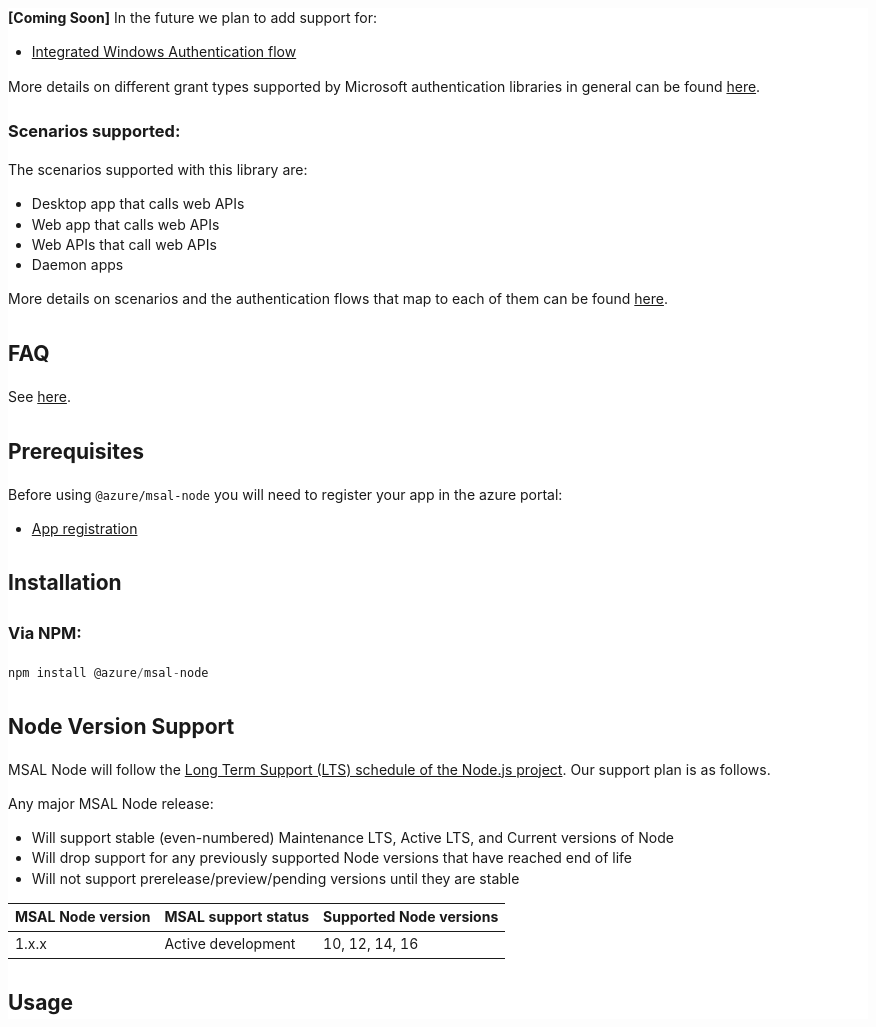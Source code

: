 **[Coming Soon]** In the future we plan to add support for:
- [Integrated Windows Authentication flow](https://docs.microsoft.com/azure/active-directory/develop/msal-authentication-flows#integrated-windows-authentication)

More details on different grant types supported by Microsoft authentication libraries in general can be found [here](https://docs.microsoft.com/azure/active-directory/develop/msal-authentication-flows).

### Scenarios supported:

The scenarios supported with this library are:
- Desktop app that calls web APIs
- Web app that calls web APIs
- Web APIs that call web APIs
- Daemon apps

More details on scenarios and the authentication flows that map to each of them can be found [here](https://docs.microsoft.com/azure/active-directory/develop/authentication-flows-app-scenarios).

## FAQ

See [here](https://github.com/AzureAD/microsoft-authentication-library-for-js/blob/dev/lib/msal-node/docs/faq.md).

## Prerequisites

Before using `@azure/msal-node` you will need to register your app in the azure portal:

- [App registration](https://docs.microsoft.com/graph/auth-register-app-v2)

## Installation

### Via NPM:
```javascript
npm install @azure/msal-node
```
## Node Version Support
MSAL Node will follow the [Long Term Support (LTS) schedule of the Node.js project](https://nodejs.org/about/releases/). Our support plan is as follows.

Any major MSAL Node release:
- Will support stable (even-numbered) Maintenance LTS, Active LTS, and Current versions of Node
- Will drop support for any previously supported Node versions that have reached end of life
- Will not support prerelease/preview/pending versions until they are stable

| MSAL Node version | MSAL support status     | Supported Node versions |
|-------------------|-------------------------|-------------------------|
| 1.x.x             | Active development      | 10, 12, 14, 16          |


##  Usage
